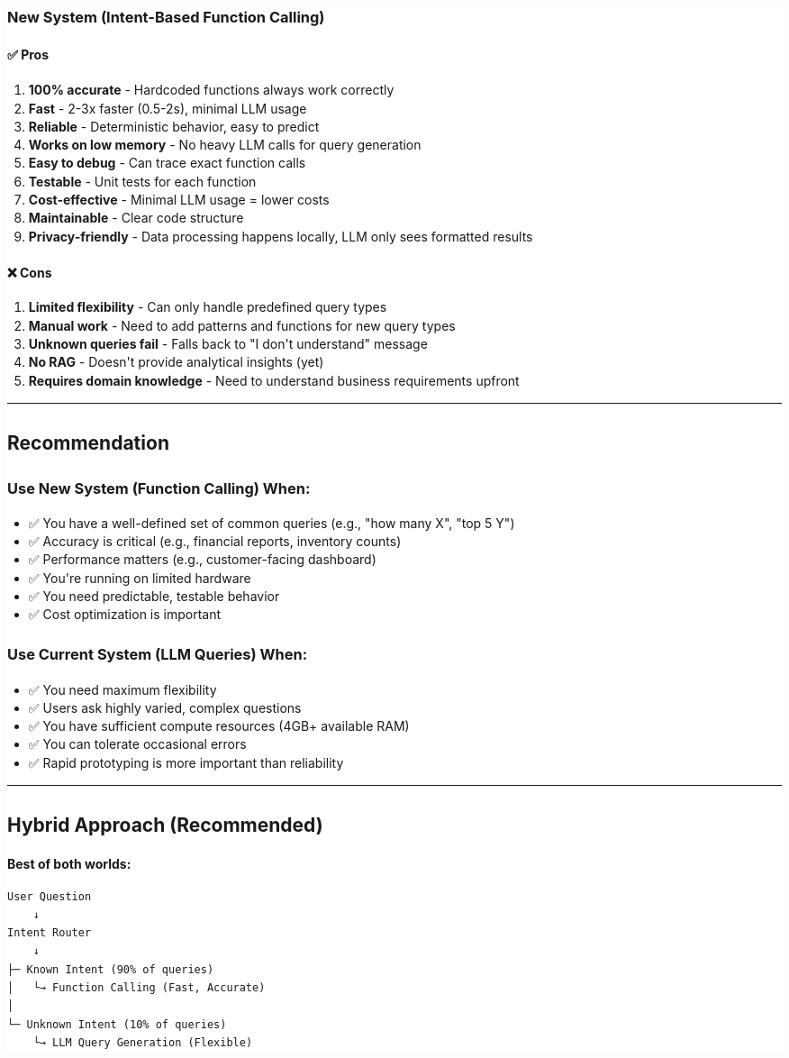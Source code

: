 
### New System (Intent-Based Function Calling)

#### ✅ Pros
1. **100% accurate** - Hardcoded functions always work correctly
2. **Fast** - 2-3x faster (0.5-2s), minimal LLM usage
3. **Reliable** - Deterministic behavior, easy to predict
4. **Works on low memory** - No heavy LLM calls for query generation
5. **Easy to debug** - Can trace exact function calls
6. **Testable** - Unit tests for each function
7. **Cost-effective** - Minimal LLM usage = lower costs
8. **Maintainable** - Clear code structure
9. **Privacy-friendly** - Data processing happens locally, LLM only sees formatted results

#### ❌ Cons
1. **Limited flexibility** - Can only handle predefined query types
2. **Manual work** - Need to add patterns and functions for new query types
3. **Unknown queries fail** - Falls back to "I don't understand" message
4. **No RAG** - Doesn't provide analytical insights (yet)
5. **Requires domain knowledge** - Need to understand business requirements upfront

---

## Recommendation

### Use **New System (Function Calling)** When:
- ✅ You have a well-defined set of common queries (e.g., "how many X", "top 5 Y")
- ✅ Accuracy is critical (e.g., financial reports, inventory counts)
- ✅ Performance matters (e.g., customer-facing dashboard)
- ✅ You're running on limited hardware
- ✅ You need predictable, testable behavior
- ✅ Cost optimization is important

### Use **Current System (LLM Queries)** When:
- ✅ You need maximum flexibility
- ✅ Users ask highly varied, complex questions
- ✅ You have sufficient compute resources (4GB+ available RAM)
- ✅ You can tolerate occasional errors
- ✅ Rapid prototyping is more important than reliability

---

## Hybrid Approach (Recommended)

**Best of both worlds:**

```
User Question
    ↓
Intent Router
    ↓
├─ Known Intent (90% of queries)
│   └→ Function Calling (Fast, Accurate)
│
└─ Unknown Intent (10% of queries)
    └→ LLM Query Generation (Flexible)
```
